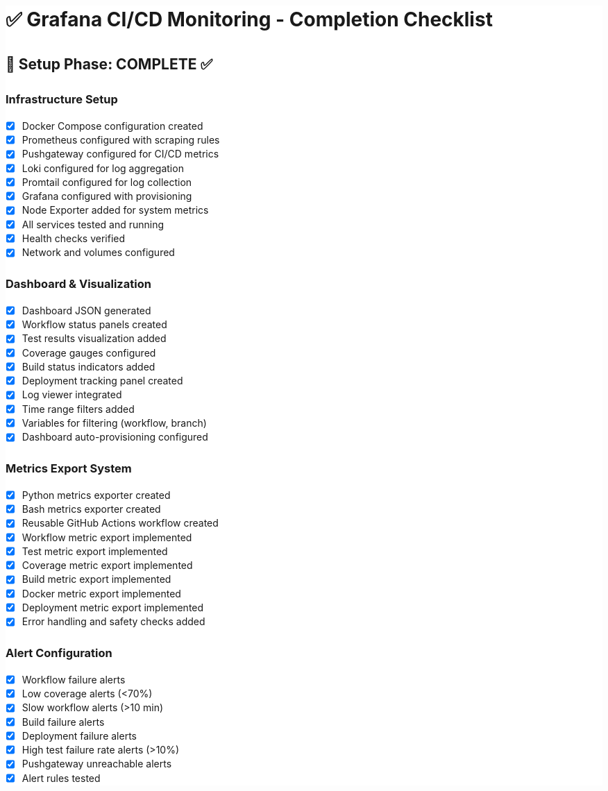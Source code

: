 # ✅ Grafana CI/CD Monitoring - Completion Checklist

## 🎉 Setup Phase: COMPLETE ✅

### Infrastructure Setup
- [x] Docker Compose configuration created
- [x] Prometheus configured with scraping rules
- [x] Pushgateway configured for CI/CD metrics
- [x] Loki configured for log aggregation
- [x] Promtail configured for log collection
- [x] Grafana configured with provisioning
- [x] Node Exporter added for system metrics
- [x] All services tested and running
- [x] Health checks verified
- [x] Network and volumes configured

### Dashboard & Visualization
- [x] Dashboard JSON generated
- [x] Workflow status panels created
- [x] Test results visualization added
- [x] Coverage gauges configured
- [x] Build status indicators added
- [x] Deployment tracking panel created
- [x] Log viewer integrated
- [x] Time range filters added
- [x] Variables for filtering (workflow, branch)
- [x] Dashboard auto-provisioning configured

### Metrics Export System
- [x] Python metrics exporter created
- [x] Bash metrics exporter created
- [x] Reusable GitHub Actions workflow created
- [x] Workflow metric export implemented
- [x] Test metric export implemented
- [x] Coverage metric export implemented
- [x] Build metric export implemented
- [x] Docker metric export implemented
- [x] Deployment metric export implemented
- [x] Error handling and safety checks added

### Alert Configuration
- [x] Workflow failure alerts
- [x] Low coverage alerts (<70%)
- [x] Slow workflow alerts (>10 min)
- [x] Build failure alerts
- [x] Deployment failure alerts
- [x] High test failure rate alerts (>10%)
- [x] Pushgateway unreachable alerts
- [x] Alert rules tested
